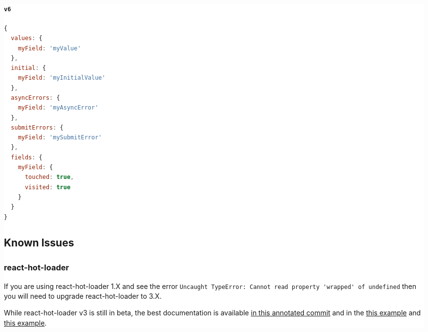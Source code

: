#### `v6`

```js
{
  values: {
    myField: 'myValue'
  },
  initial: {
    myField: 'myInitialValue'
  },
  asyncErrors: {
    myField: 'myAsyncError'
  },
  submitErrors: {
    myField: 'mySubmitError'
  },
  fields: {
    myField: {
      touched: true,
      visited: true
    }
  }
}
```

## Known Issues

### react-hot-loader

If you are using react-hot-loader 1.X and see the error `Uncaught TypeError: Cannot read property 'wrapped' of undefined` then you will need to upgrade
react-hot-loader to 3.X.

While react-hot-loader v3 is still in beta, the best documentation is available
[in this annotated commit](https://github.com/gaearon/redux-devtools/commit/64f58b7010a1b2a71ad16716eb37ac1031f93915)
and in the
[this example](https://github.com/gaearon/redux-devtools/tree/master/examples/todomvc)
and
[this example](https://github.com/gaearon/redux-devtools/tree/master/examples/counter).
